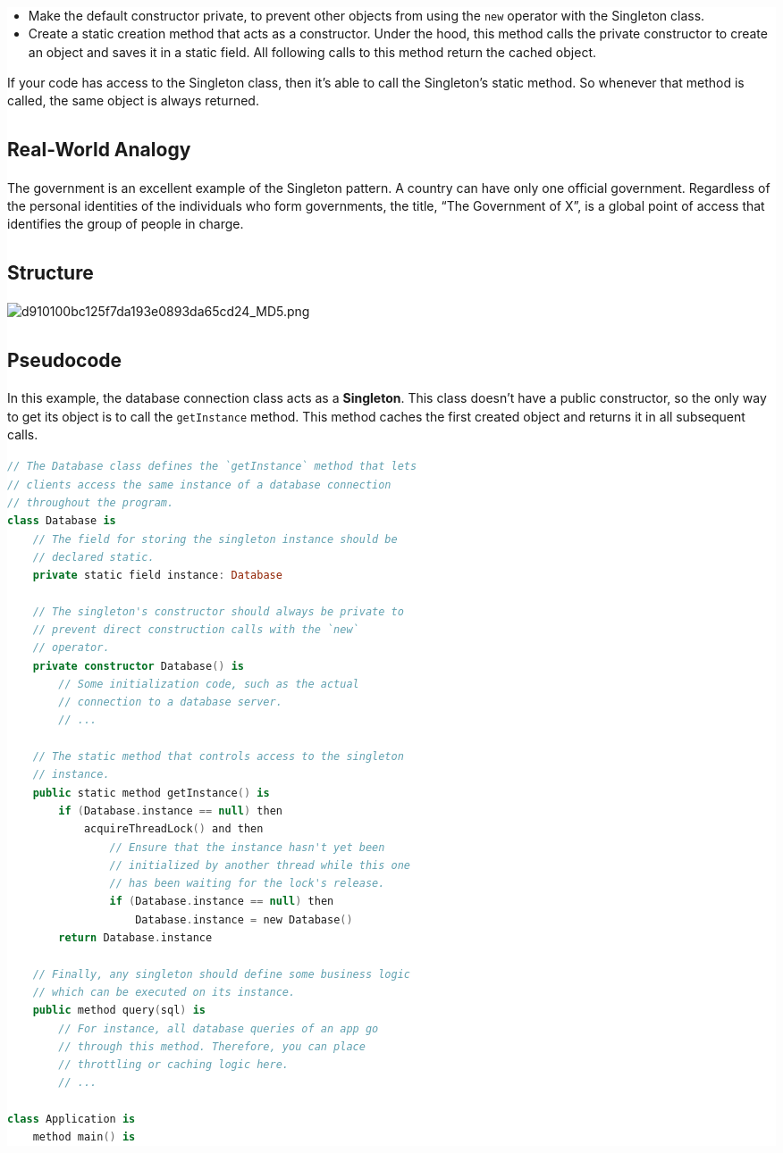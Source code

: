 -   Make the default constructor private, to prevent other objects from using the `new` operator with the Singleton class.
-   Create a static creation method that acts as a constructor. Under the hood, this method calls the private constructor to create an object and saves it in a static field. All following calls to this method return the cached object.

If your code has access to the Singleton class, then it’s able to call the Singleton’s static method. So whenever that method is called, the same object is always returned.

## Real-World Analogy
The government is an excellent example of the Singleton pattern. A country can have only one official government. Regardless of the personal identities of the individuals who form governments, the title, “The Government of X”, is a global point of access that identifies the group of people in charge.

## Structure
![d910100bc125f7da193e0893da65cd24_MD5.png](d910100bc125f7da193e0893da65cd24_MD5.png)

## Pseudocode

In this example, the database connection class acts as a **Singleton**. This class doesn’t have a public constructor, so the only way to get its object is to call the `getInstance` method. This method caches the first created object and returns it in all subsequent calls.

```kotlin
// The Database class defines the `getInstance` method that lets
// clients access the same instance of a database connection
// throughout the program.
class Database is
    // The field for storing the singleton instance should be
    // declared static.
    private static field instance: Database

    // The singleton's constructor should always be private to
    // prevent direct construction calls with the `new`
    // operator.
    private constructor Database() is
        // Some initialization code, such as the actual
        // connection to a database server.
        // ...

    // The static method that controls access to the singleton
    // instance.
    public static method getInstance() is
        if (Database.instance == null) then
            acquireThreadLock() and then
                // Ensure that the instance hasn't yet been
                // initialized by another thread while this one
                // has been waiting for the lock's release.
                if (Database.instance == null) then
                    Database.instance = new Database()
        return Database.instance

    // Finally, any singleton should define some business logic
    // which can be executed on its instance.
    public method query(sql) is
        // For instance, all database queries of an app go
        // through this method. Therefore, you can place
        // throttling or caching logic here.
        // ...

class Application is
    method main() is
```